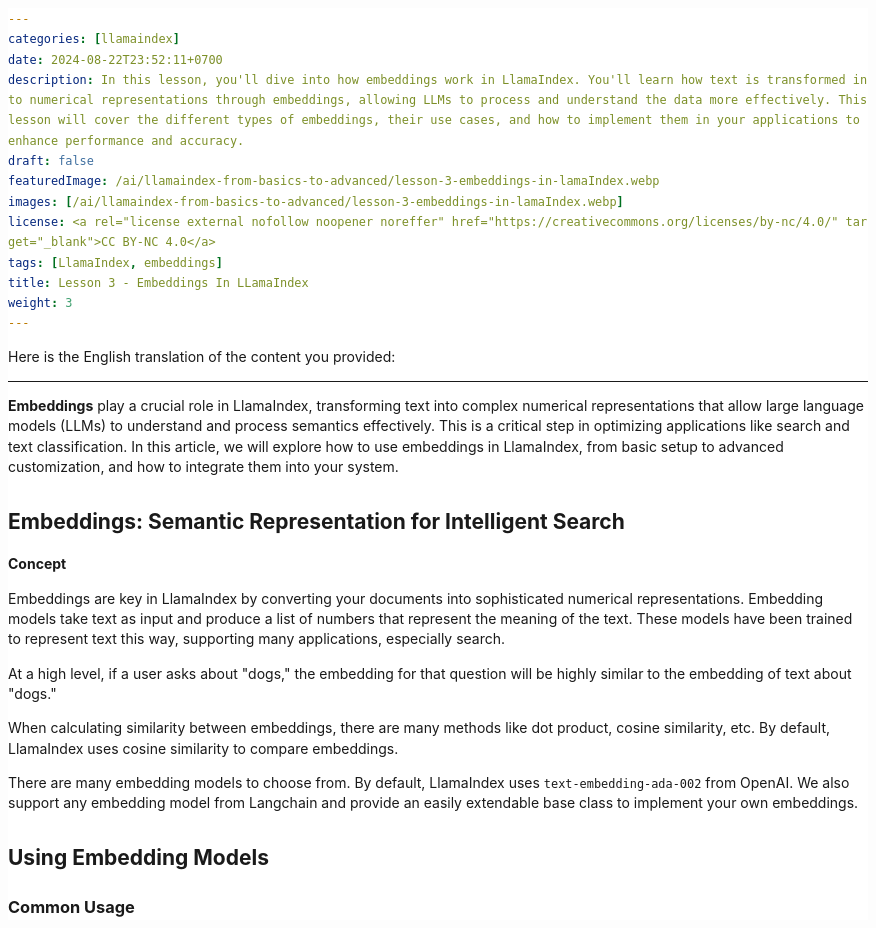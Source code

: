 ```yaml
---
categories: [llamaindex]
date: 2024-08-22T23:52:11+0700
description: In this lesson, you'll dive into how embeddings work in LlamaIndex. You'll learn how text is transformed into numerical representations through embeddings, allowing LLMs to process and understand the data more effectively. This lesson will cover the different types of embeddings, their use cases, and how to implement them in your applications to enhance performance and accuracy.
draft: false
featuredImage: /ai/llamaindex-from-basics-to-advanced/lesson-3-embeddings-in-lamaIndex.webp
images: [/ai/llamaindex-from-basics-to-advanced/lesson-3-embeddings-in-lamaIndex.webp]
license: <a rel="license external nofollow noopener noreffer" href="https://creativecommons.org/licenses/by-nc/4.0/" target="_blank">CC BY-NC 4.0</a>
tags: [LlamaIndex, embeddings]
title: Lesson 3 - Embeddings In LLamaIndex
weight: 3
---
```


Here is the English translation of the content you provided:

* * *

**Embeddings** play a crucial role in LlamaIndex, transforming text into complex numerical representations that allow large language models (LLMs) to understand and process semantics effectively. This is a critical step in optimizing applications like search and text classification. In this article, we will explore how to use embeddings in LlamaIndex, from basic setup to advanced customization, and how to integrate them into your system.

## Embeddings: Semantic Representation for Intelligent Search

**Concept**

Embeddings are key in LlamaIndex by converting your documents into sophisticated numerical representations. Embedding models take text as input and produce a list of numbers that represent the meaning of the text. These models have been trained to represent text this way, supporting many applications, especially search.

At a high level, if a user asks about "dogs," the embedding for that question will be highly similar to the embedding of text about "dogs."

When calculating similarity between embeddings, there are many methods like dot product, cosine similarity, etc. By default, LlamaIndex uses cosine similarity to compare embeddings.

There are many embedding models to choose from. By default, LlamaIndex uses `text-embedding-ada-002` from OpenAI. We also support any embedding model from Langchain and provide an easily extendable base class to implement your own embeddings.

## Using Embedding Models

### Common Usage
